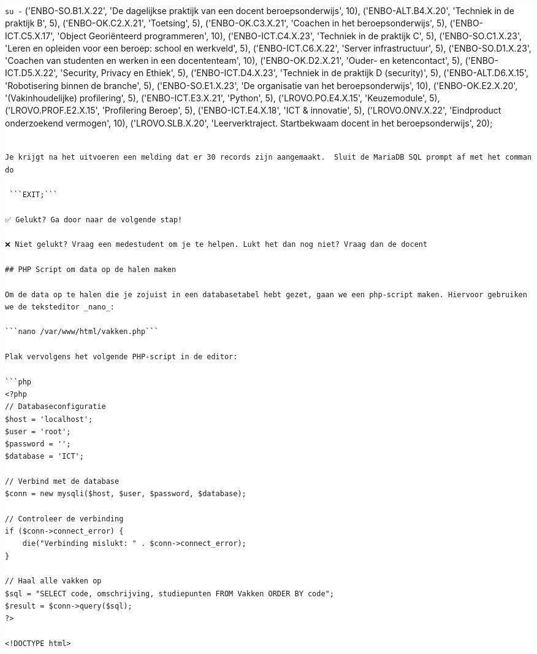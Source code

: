```su -```
('ENBO-SO.B1.X.22', 'De dagelijkse praktijk van een docent beroepsonderwijs', 10),
('ENBO-ALT.B4.X.20', 'Techniek in de praktijk B', 5),
('ENBO-OK.C2.X.21', 'Toetsing', 5),
('ENBO-OK.C3.X.21', 'Coachen in het beroepsonderwijs', 5),
('ENBO-ICT.C5.X.17', 'Object Georiënteerd programmeren', 10),
('ENBO-ICT.C4.X.23', 'Techniek in de praktijk C', 5),
('ENBO-SO.C1.X.23', 'Leren en opleiden voor een beroep: school en werkveld', 5),
('ENBO-ICT.C6.X.22', 'Server infrastructuur', 5),
('ENBO-SO.D1.X.23', 'Coachen van studenten en werken in een docententeam', 10),
('ENBO-OK.D2.X.21', 'Ouder- en ketencontact', 5),
('ENBO-ICT.D5.X.22', 'Security, Privacy en Ethiek', 5),
('ENBO-ICT.D4.X.23', 'Techniek in de praktijk D (security)', 5),
('ENBO-ALT.D6.X.15', 'Robotisering binnen de branche', 5),
('ENBO-SO.E1.X.23', 'De organisatie van het beroepsonderwijs', 10),
('ENBO-OK.E2.X.20', '(Vakinhoudelijke) profilering', 5),
('ENBO-ICT.E3.X.21', 'Python', 5),
('LROVO.PO.E4.X.15', 'Keuzemodule', 5),
('LROVO.PROF.E2.X.15', 'Profilering Beroep', 5),
('ENBO-ICT.E4.X.18', 'ICT & innovatie', 5),
('LROVO.ONV.X.22', 'Eindproduct onderzoekend vermogen', 10),
('LROVO.SLB.X.20', 'Leerverktraject. Startbekwaam docent in het beroepsonderwijs', 20);

```

Je krijgt na het uitvoeren een melding dat er 30 records zijn aangemaakt.  Sluit de MariaDB SQL prompt af met het commando

 ```EXIT;```

✅ Gelukt? Ga door naar de volgende stap!

❌ Niet gelukt? Vraag een medestudent om je te helpen. Lukt het dan nog niet? Vraag dan de docent

## PHP Script om data op de halen maken

Om de data op te halen die je zojuist in een databasetabel hebt gezet, gaan we een php-script maken. Hiervoor gebruiken we de teksteditor _nano_:

```nano /var/www/html/vakken.php```

Plak vervolgens het volgende PHP-script in de editor:

```php
<?php
// Databaseconfiguratie
$host = 'localhost';
$user = 'root';
$password = '';
$database = 'ICT';

// Verbind met de database
$conn = new mysqli($host, $user, $password, $database);

// Controleer de verbinding
if ($conn->connect_error) {
    die("Verbinding mislukt: " . $conn->connect_error);
}

// Haal alle vakken op
$sql = "SELECT code, omschrijving, studiepunten FROM Vakken ORDER BY code";
$result = $conn->query($sql);
?>

<!DOCTYPE html>
 ```